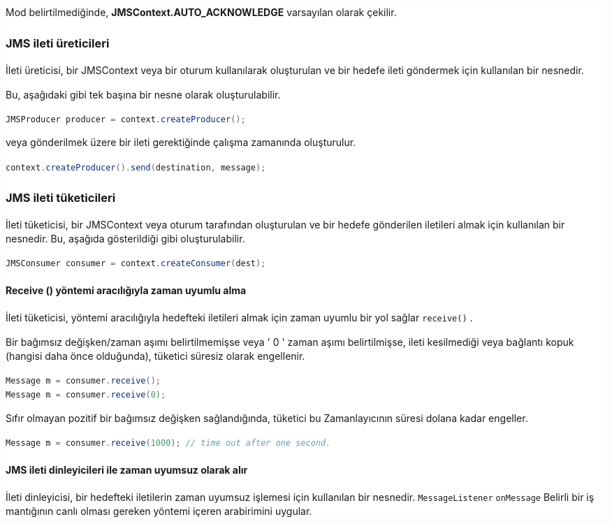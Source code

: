 Mod belirtilmediğinde, **JMSContext.AUTO_ACKNOWLEDGE** varsayılan olarak çekilir.

### <a name="jms-message-producers"></a>JMS ileti üreticileri

İleti üreticisi, bir JMSContext veya bir oturum kullanılarak oluşturulan ve bir hedefe ileti göndermek için kullanılan bir nesnedir.

Bu, aşağıdaki gibi tek başına bir nesne olarak oluşturulabilir. 

```java
JMSProducer producer = context.createProducer();
```

veya gönderilmek üzere bir ileti gerektiğinde çalışma zamanında oluşturulur.

```java
context.createProducer().send(destination, message);
```

### <a name="jms-message-consumers"></a>JMS ileti tüketicileri

İleti tüketicisi, bir JMSContext veya oturum tarafından oluşturulan ve bir hedefe gönderilen iletileri almak için kullanılan bir nesnedir. Bu, aşağıda gösterildiği gibi oluşturulabilir.

```java
JMSConsumer consumer = context.createConsumer(dest);
```

#### <a name="synchronous-receives-via-receive-method"></a>Receive () yöntemi aracılığıyla zaman uyumlu alma

İleti tüketicisi, yöntemi aracılığıyla hedefteki iletileri almak için zaman uyumlu bir yol sağlar `receive()` .

Bir bağımsız değişken/zaman aşımı belirtilmemişse veya ' 0 ' zaman aşımı belirtilmişse, ileti kesilmediği veya bağlantı kopuk (hangisi daha önce olduğunda), tüketici süresiz olarak engellenir.

```java
Message m = consumer.receive();
Message m = consumer.receive(0);
```

Sıfır olmayan pozitif bir bağımsız değişken sağlandığında, tüketici bu Zamanlayıcının süresi dolana kadar engeller.

```java
Message m = consumer.receive(1000); // time out after one second.
```

#### <a name="asynchronous-receives-with-jms-message-listeners"></a>JMS ileti dinleyicileri ile zaman uyumsuz olarak alır

İleti dinleyicisi, bir hedefteki iletilerin zaman uyumsuz işlemesi için kullanılan bir nesnedir. `MessageListener` `onMessage` Belirli bir iş mantığının canlı olması gereken yöntemi içeren arabirimini uygular.
